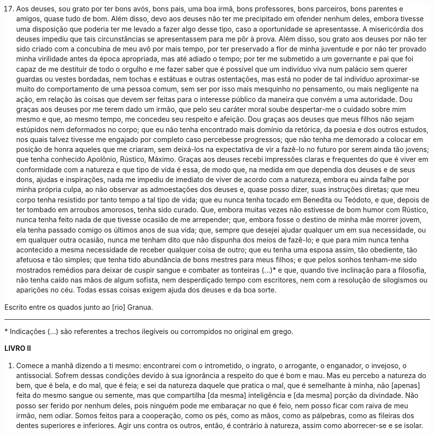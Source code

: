 17. Aos deuses, sou grato por ter bons avós, bons pais, uma boa irmã, bons professores, bons parceiros, bons parentes e amigos, quase tudo de bom. Além disso, devo aos deuses não ter me precipitado em ofender nenhum deles, embora tivesse uma disposição que poderia ter me levado a fazer algo desse tipo, caso a oportunidade se apresentasse. A misericórdia dos deuses impediu que tais circunstâncias se apresentassem para me pôr à prova. Além disso, sou grato aos deuses por não ter sido criado com a concubina de meu avô por mais tempo, por ter preservado a flor de minha juventude e por não ter provado minha virilidade antes da época apropriada, mas até adiado o tempo; por ter me submetido a um governante e pai que foi capaz de me destituir de todo o orgulho e me fazer saber que é possível que um indivíduo viva num palácio sem querer guardas ou vestes bordadas, nem tochas e estátuas e outras ostentações, mas está no poder de tal indivíduo aproximar-se muito do comportamento de uma pessoa comum, sem ser por isso mais mesquinho no pensamento, ou mais negligente na ação, em relação às coisas que devem ser feitas para o interesse público da maneira que convém a uma autoridade. Dou graças aos deuses por me terem dado um irmão, que pelo seu caráter moral soube despertar-me o cuidado sobre mim mesmo e que, ao mesmo tempo, me concedeu seu respeito e afeição. Dou graças aos deuses que meus filhos não sejam estúpidos nem deformados no corpo; que eu não tenha encontrado mais domínio da retórica, da poesia e dos outros estudos, nos quais talvez tivesse me engajado por completo caso percebesse progressos; que não tenha me demorado a colocar em posição de honra aqueles que me criaram, sem deixá-los na expectativa de vir a fazê-lo no futuro por serem ainda tão jovens; que tenha conhecido Apolônio, Rústico, Máximo. Graças aos deuses recebi impressões claras e frequentes do que é viver em conformidade com a natureza e que tipo de vida é essa, de modo que, na medida em que dependia dos deuses e de seus dons, ajudas e inspirações, nada me impediu de imediato de viver de acordo com a natureza, embora eu ainda falhe por minha própria culpa, ao não observar as admoestações dos deuses e, quase posso dizer, suas instruções diretas; que meu corpo tenha resistido por tanto tempo a tal tipo de vida; que eu nunca tenha tocado em Benedita ou Teódoto, e que, depois de ter tombado em arroubos amorosos, tenha sido curado. Que, embora muitas vezes não estivesse de bom humor com Rústico, nunca tenha feito nada de que tivesse ocasião de me arrepender; que, embora fosse o destino de minha mãe morrer jovem, ela tenha passado comigo os últimos anos de sua vida; que, sempre que desejei ajudar qualquer um em sua necessidade, ou em qualquer outra ocasião, nunca me tenham dito que não dispunha dos meios de fazê-lo; e que para mim nunca tenha acontecido a mesma necessidade de receber qualquer coisa de outro; que eu tenha uma esposa assim, tão obediente, tão afetuosa e tão simples; que tenha tido abundância de bons mestres para meus filhos; e que pelos sonhos tenham-me sido mostrados remédios para deixar de cuspir sangue e combater as tonteiras \(…\)\* e que, quando tive inclinação para a filosofia, não tenha caído nas mãos de algum sofista, nem desperdiçado tempo com escritores, nem com a resolução de silogismos ou aparições no céu. Todas essas coisas exigem ajuda dos deuses e da boa sorte.

Escrito entre os quados junto ao \[rio\] Granua.





* * *

\* Indicações \(…\) são referentes a trechos ilegíveis ou corrompidos no original em grego.





**LIVRO II**



1. Comece a manhã dizendo a ti mesmo: encontrarei com o intrometido, o ingrato, o arrogante, o enganador, o invejoso, o antissocial. Sofrem dessas condições devido à sua ignorância a respeito do que é bom e mau. Mas eu percebo a natureza do bem, que é bela, e do mal, que é feia; e sei da natureza daquele que pratica o mal, que é semelhante à minha, não \[apenas\] feita do mesmo sangue ou semente, mas que compartilha \[da mesma\] inteligência e \[da mesma\] porção da divindade. Não posso ser ferido por nenhum deles, pois ninguém pode me embaraçar no que é feio, nem posso ficar com raiva de meu irmão, nem odiar. Somos feitos para a cooperação, como os pés, como as mãos, como as pálpebras, como as fileiras dos dentes superiores e inferiores. Agir uns contra os outros, então, é contrário à natureza, assim como aborrecer-se e se isolar.
